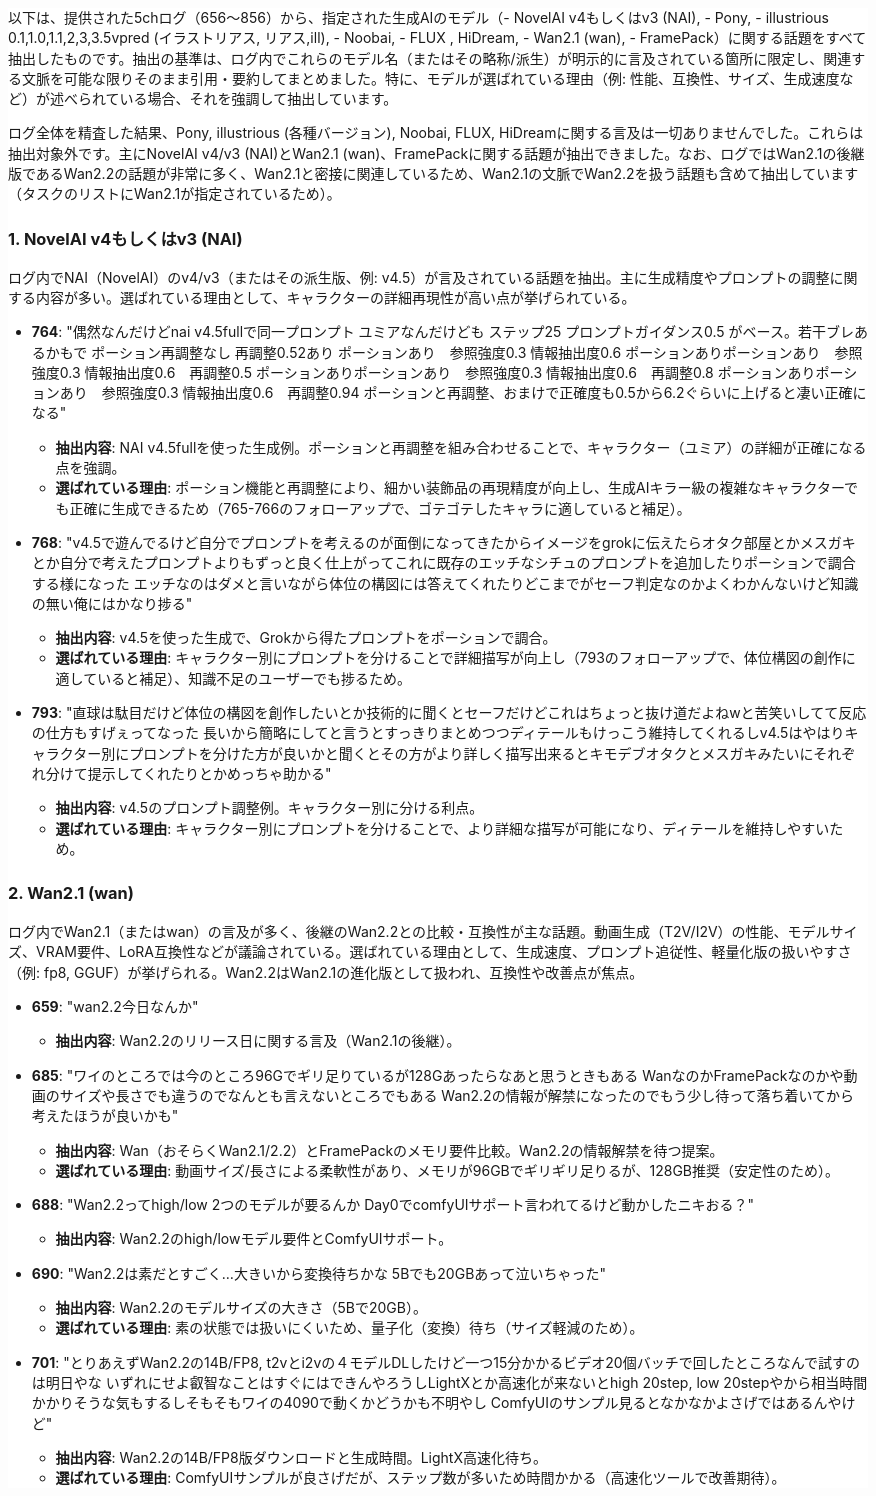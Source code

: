 以下は、提供された5chログ（656〜856）から、指定された生成AIのモデル（- NovelAI v4もしくはv3 (NAI), - Pony, - illustrious 0.1,1.0,1.1,2,3,3.5vpred (イラストリアス, リアス,ill), - Noobai, - FLUX , HiDream, - Wan2.1 (wan), - FramePack）に関する話題をすべて抽出したものです。抽出の基準は、ログ内でこれらのモデル名（またはその略称/派生）が明示的に言及されている箇所に限定し、関連する文脈を可能な限りそのまま引用・要約してまとめました。特に、モデルが選ばれている理由（例: 性能、互換性、サイズ、生成速度など）が述べられている場合、それを強調して抽出しています。

ログ全体を精査した結果、Pony, illustrious (各種バージョン), Noobai, FLUX, HiDreamに関する言及は一切ありませんでした。これらは抽出対象外です。主にNovelAI v4/v3 (NAI)とWan2.1 (wan)、FramePackに関する話題が抽出できました。なお、ログではWan2.1の後継版であるWan2.2の話題が非常に多く、Wan2.1と密接に関連しているため、Wan2.1の文脈でWan2.2を扱う話題も含めて抽出しています（タスクのリストにWan2.1が指定されているため）。

### 1. NovelAI v4もしくはv3 (NAI)
ログ内でNAI（NovelAI）のv4/v3（またはその派生版、例: v4.5）が言及されている話題を抽出。主に生成精度やプロンプトの調整に関する内容が多い。選ばれている理由として、キャラクターの詳細再現性が高い点が挙げられている。

- **764**: "偶然なんだけどnai v4.5fullで同一プロンプト  ユミアなんだけども  ステップ25  プロンプトガイダンス0.5  がベース。若干ブレあるかもで  ポーション再調整なし    再調整0.52あり    ポーションあり　参照強度0.3 情報抽出度0.6    ポーションありポーションあり　参照強度0.3 情報抽出度0.6　再調整0.5    ポーションありポーションあり　参照強度0.3 情報抽出度0.6　再調整0.8    ポーションありポーションあり　参照強度0.3 情報抽出度0.6　再調整0.94    ポーションと再調整、おまけで正確度も0.5から6.2ぐらいに上げると凄い正確になる"
  - **抽出内容**: NAI v4.5fullを使った生成例。ポーションと再調整を組み合わせることで、キャラクター（ユミア）の詳細が正確になる点を強調。
  - **選ばれている理由**: ポーション機能と再調整により、細かい装飾品の再現精度が向上し、生成AIキラー級の複雑なキャラクターでも正確に生成できるため（765-766のフォローアップで、ゴテゴテしたキャラに適していると補足）。

- **768**: "v4.5で遊んでるけど自分でプロンプトを考えるのが面倒になってきたからイメージをgrokに伝えたらオタク部屋とかメスガキとか自分で考えたプロンプトよりもずっと良く仕上がってこれに既存のエッチなシチュのプロンプトを追加したりポーションで調合する様になった  エッチなのはダメと言いながら体位の構図には答えてくれたりどこまでがセーフ判定なのかよくわかんないけど知識の無い俺にはかなり捗る"
  - **抽出内容**: v4.5を使った生成で、Grokから得たプロンプトをポーションで調合。
  - **選ばれている理由**: キャラクター別にプロンプトを分けることで詳細描写が向上し（793のフォローアップで、体位構図の創作に適していると補足）、知識不足のユーザーでも捗るため。

- **793**: "直球は駄目だけど体位の構図を創作したいとか技術的に聞くとセーフだけどこれはちょっと抜け道だよねwと苦笑いしてて反応の仕方もすげぇってなった  長いから簡略にしてと言うとすっきりまとめつつディテールもけっこう維持してくれるしv4.5はやはりキャラクター別にプロンプトを分けた方が良いかと聞くとその方がより詳しく描写出来るとキモデブオタクとメスガキみたいにそれぞれ分けて提示してくれたりとかめっちゃ助かる"
  - **抽出内容**: v4.5のプロンプト調整例。キャラクター別に分ける利点。
  - **選ばれている理由**: キャラクター別にプロンプトを分けることで、より詳細な描写が可能になり、ディテールを維持しやすいため。

### 2. Wan2.1 (wan)
ログ内でWan2.1（またはwan）の言及が多く、後継のWan2.2との比較・互換性が主な話題。動画生成（T2V/I2V）の性能、モデルサイズ、VRAM要件、LoRA互換性などが議論されている。選ばれている理由として、生成速度、プロンプト追従性、軽量化版の扱いやすさ（例: fp8, GGUF）が挙げられる。Wan2.2はWan2.1の進化版として扱われ、互換性や改善点が焦点。

- **659**: "wan2.2今日なんか"
  - **抽出内容**: Wan2.2のリリース日に関する言及（Wan2.1の後継）。

- **685**: "ワイのところでは今のところ96Gでギリ足りているが128Gあったらなあと思うときもある  WanなのかFramePackなのかや動画のサイズや長さでも違うのでなんとも言えないところでもある  Wan2.2の情報が解禁になったのでもう少し待って落ち着いてから考えたほうが良いかも"
  - **抽出内容**: Wan（おそらくWan2.1/2.2）とFramePackのメモリ要件比較。Wan2.2の情報解禁を待つ提案。
  - **選ばれている理由**: 動画サイズ/長さによる柔軟性があり、メモリが96GBでギリギリ足りるが、128GB推奨（安定性のため）。

- **688**: "Wan2.2ってhigh/low 2つのモデルが要るんか    Day0でcomfyUIサポート言われてるけど動かしたニキおる？"
  - **抽出内容**: Wan2.2のhigh/lowモデル要件とComfyUIサポート。

- **690**: "Wan2.2は素だとすごく…大きいから変換待ちかな  5Bでも20GBあって泣いちゃった"
  - **抽出内容**: Wan2.2のモデルサイズの大きさ（5Bで20GB）。
  - **選ばれている理由**: 素の状態では扱いにくいため、量子化（変換）待ち（サイズ軽減のため）。

- **701**: "とりあえずWan2.2の14B/FP8, t2vとi2vの４モデルDLしたけど一つ15分かかるビデオ20個バッチで回したところなんで試すのは明日やな  いずれにせよ叡智なことはすぐにはできんやろうしLightXとか高速化が来ないとhigh 20step, low 20stepやから相当時間かかりそうな気もするしそもそもワイの4090で動くかどうかも不明やし  ComfyUIのサンプル見るとなかなかよさげではあるんやけど"
  - **抽出内容**: Wan2.2の14B/FP8版ダウンロードと生成時間。LightX高速化待ち。
  - **選ばれている理由**: ComfyUIサンプルが良さげだが、ステップ数が多いため時間かかる（高速化ツールで改善期待）。

